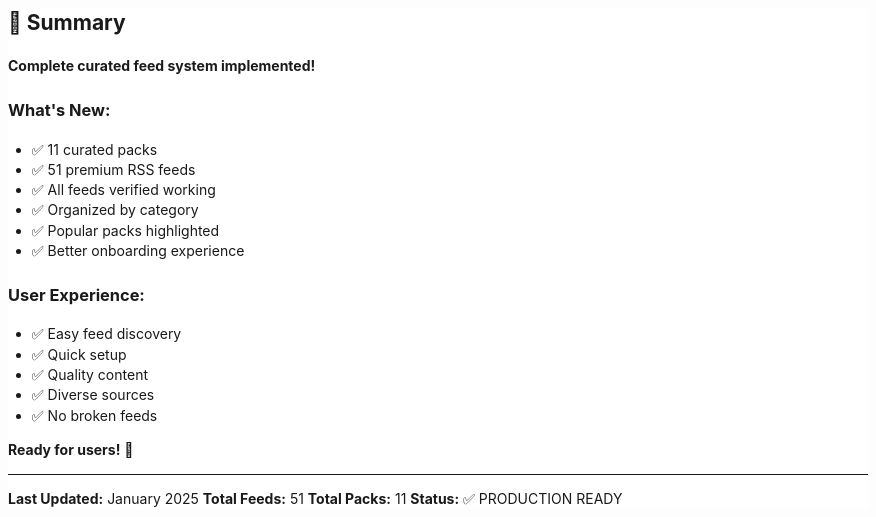 
## 🎉 Summary

**Complete curated feed system implemented!**

### What's New:
- ✅ 11 curated packs
- ✅ 51 premium RSS feeds
- ✅ All feeds verified working
- ✅ Organized by category
- ✅ Popular packs highlighted
- ✅ Better onboarding experience

### User Experience:
- ✅ Easy feed discovery
- ✅ Quick setup
- ✅ Quality content
- ✅ Diverse sources
- ✅ No broken feeds

**Ready for users!** 🎊

---

**Last Updated:** January 2025
**Total Feeds:** 51
**Total Packs:** 11
**Status:** ✅ PRODUCTION READY
